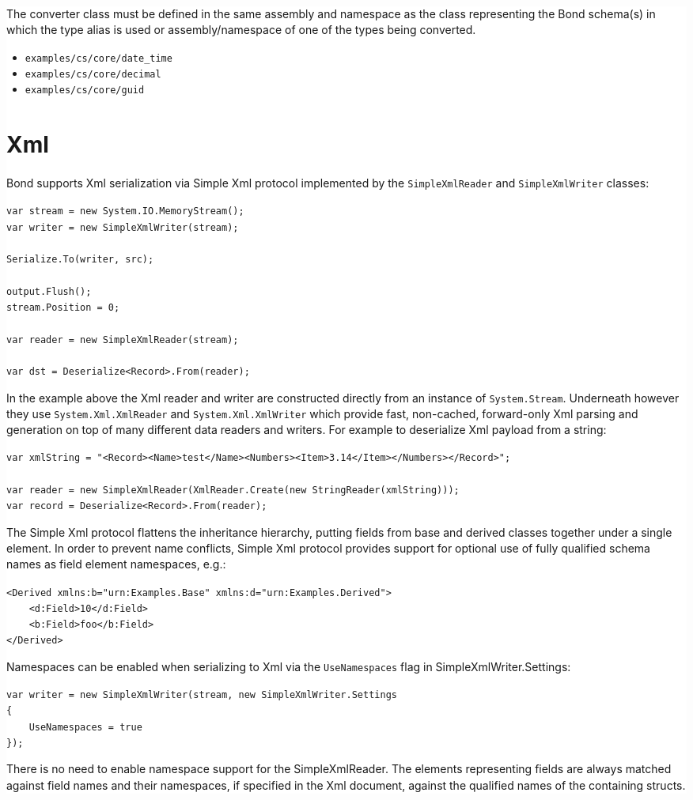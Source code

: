 The converter class must be defined in the same assembly and namespace as the
class representing the Bond schema(s) in which the type alias is used or
assembly/namespace of one of the types being converted.

- `examples/cs/core/date_time`
- `examples/cs/core/decimal`
- `examples/cs/core/guid`

Xml
===

Bond supports Xml serialization via Simple Xml protocol implemented by the
`SimpleXmlReader` and `SimpleXmlWriter` classes:

    var stream = new System.IO.MemoryStream();
    var writer = new SimpleXmlWriter(stream);

    Serialize.To(writer, src);

    output.Flush();
    stream.Position = 0;

    var reader = new SimpleXmlReader(stream);

    var dst = Deserialize<Record>.From(reader);

In the example above the Xml reader and writer are constructed directly from an
instance of `System.Stream`. Underneath however they use `System.Xml.XmlReader`
and `System.Xml.XmlWriter` which provide fast, non-cached, forward-only Xml
parsing and generation on top of many different data readers and writers. For
example to deserialize Xml payload from a string:

    var xmlString = "<Record><Name>test</Name><Numbers><Item>3.14</Item></Numbers></Record>";

    var reader = new SimpleXmlReader(XmlReader.Create(new StringReader(xmlString)));
    var record = Deserialize<Record>.From(reader);

The Simple Xml protocol flattens the inheritance hierarchy, putting fields from
base and derived classes together under a single element. In order to prevent
name conflicts, Simple Xml protocol provides support for optional use of fully
qualified schema names as field element namespaces, e.g.:

    <Derived xmlns:b="urn:Examples.Base" xmlns:d="urn:Examples.Derived">
        <d:Field>10</d:Field>
        <b:Field>foo</b:Field>
    </Derived>

Namespaces can be enabled when serializing to Xml via the `UseNamespaces` flag
in SimpleXmlWriter.Settings:

    var writer = new SimpleXmlWriter(stream, new SimpleXmlWriter.Settings
    {
        UseNamespaces = true
    });

There is no need to enable namespace support for the SimpleXmlReader. The
elements representing fields are always matched against field names and their
namespaces, if specified in the Xml document, against the qualified names of
the containing structs.
